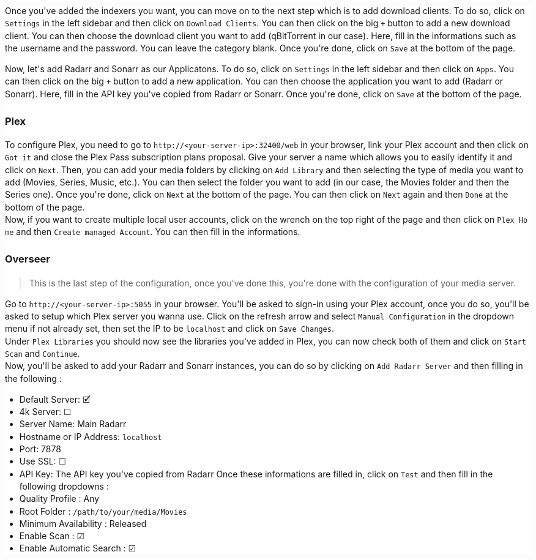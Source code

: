Once you've added the indexers you want, you can move on to the next step which is to add download clients. To do so, click on `Settings` in the left sidebar and then click on `Download Clients`. You can then click on the big `+` button to add a new download client. You can then choose the download client you want to add (qBitTorrent in our case).
Here, fill in the informations such as the username and the password. You can leave the category blank. Once you're done, click on `Save` at the bottom of the page.

Now, let's add Radarr and Sonarr as our Applicatons. To do so, click on `Settings` in the left sidebar and then click on `Apps`. You can then click on the big `+` button to add a new application. You can then choose the application you want to add (Radarr or Sonarr). Here, fill in the API key you've copied from Radarr or Sonarr. Once you're done, click on `Save` at the bottom of the page.

### Plex

To configure Plex, you need to go to `http://<your-server-ip>:32400/web` in your browser, link your Plex account and then click on `Got it` and close the Plex Pass subscription plans proposal.
Give your server a name which allows you to easily identify it and click on `Next`.
Then, you can add your media folders by clicking on `Add Library` and then selecting the type of media you want to add (Movies, Series, Music, etc.). You can then select the folder you want to add (in our case, the Movies folder and then the Series one). Once you're done, click on `Next` at the bottom of the page. 
You can then click on `Next` again and then `Done` at the bottom of the page.<br>
Now, if you want to create multiple local user accounts, click on the wrench on the top right of the page and then click on `Plex Home` and then `Create managed Account`. You can then fill in the informations.

### Overseer

> This is the last step of the configuration, once you've done this, you're done with the configuration of your media server. 

Go to `http://<your-server-ip>:5055` in your browser. You'll be asked to sign-in using your Plex account, once you do so, you'll be asked to setup which Plex server you wanna use.
Click on the refresh arrow and select `Manual Configuration` in the dropdown menu if not already set, then set the IP to be `localhost` and click on `Save Changes`.<br>
Under `Plex Libraries` you should now see the libraries you've added in Plex, you can now check both of them and click on `Start Scan` and `Continue`.<br>
Now, you'll be asked to add your Radarr and Sonarr instances, you can do so by clicking on `Add Radarr Server` and then filling in the following :
- Default Server: 🗹
- 4k Server: ☐
- Server Name: Main Radarr
- Hostname or IP Address: `localhost`
- Port: 7878
- Use SSL: ☐
- API Key: The API key you've copied from Radarr
Once these informations are filled in, click on `Test` and then fill in the following dropdowns :
- Quality Profile : Any
- Root Folder : `/path/to/your/media/Movies`
- Minimum Availability : Released
- Enable Scan : ☑
- Enable Automatic Search : ☑
